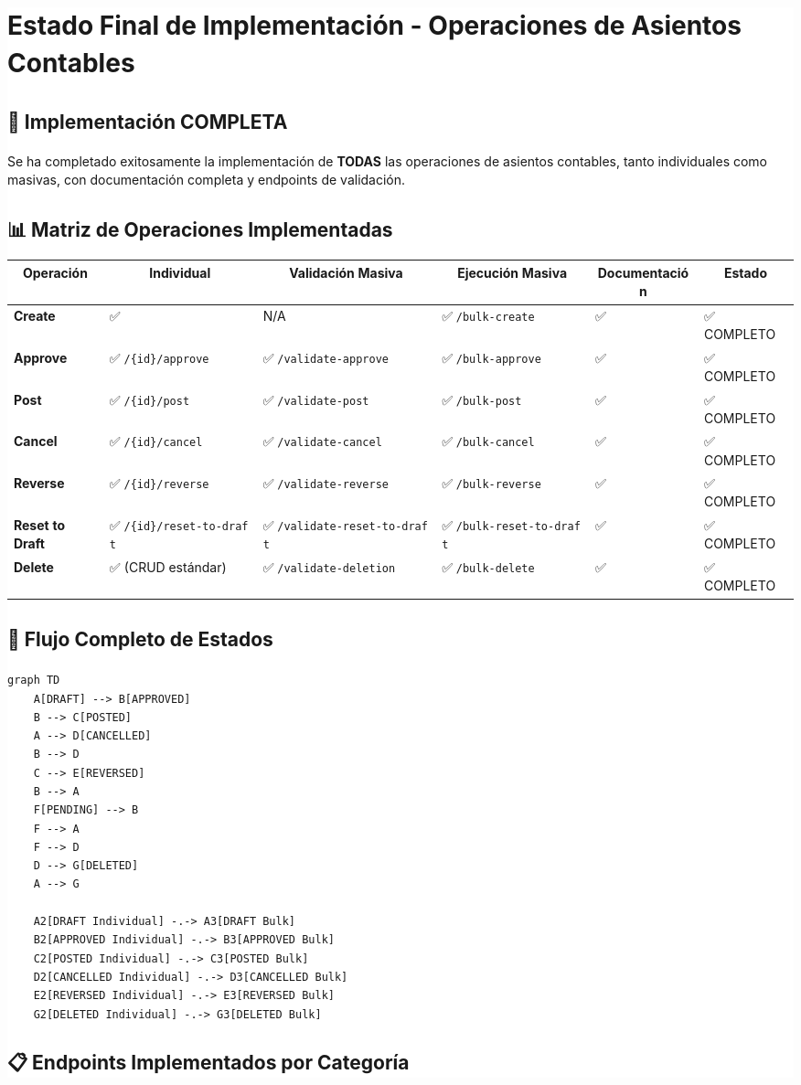 # Estado Final de Implementación - Operaciones de Asientos Contables

## 🎯 Implementación COMPLETA

Se ha completado exitosamente la implementación de **TODAS** las operaciones de asientos contables, tanto individuales como masivas, con documentación completa y endpoints de validación.

## 📊 Matriz de Operaciones Implementadas

| Operación | Individual | Validación Masiva | Ejecución Masiva | Documentación | Estado |
|-----------|------------|-------------------|------------------|---------------|--------|
| **Create** | ✅ | N/A | ✅ `/bulk-create` | ✅ | ✅ COMPLETO |
| **Approve** | ✅ `/{id}/approve` | ✅ `/validate-approve` | ✅ `/bulk-approve` | ✅ | ✅ COMPLETO |
| **Post** | ✅ `/{id}/post` | ✅ `/validate-post` | ✅ `/bulk-post` | ✅ | ✅ COMPLETO |
| **Cancel** | ✅ `/{id}/cancel` | ✅ `/validate-cancel` | ✅ `/bulk-cancel` | ✅ | ✅ COMPLETO |
| **Reverse** | ✅ `/{id}/reverse` | ✅ `/validate-reverse` | ✅ `/bulk-reverse` | ✅ | ✅ COMPLETO |
| **Reset to Draft** | ✅ `/{id}/reset-to-draft` | ✅ `/validate-reset-to-draft` | ✅ `/bulk-reset-to-draft` | ✅ | ✅ COMPLETO |
| **Delete** | ✅ (CRUD estándar) | ✅ `/validate-deletion` | ✅ `/bulk-delete` | ✅ | ✅ COMPLETO |

## 🔄 Flujo Completo de Estados

```mermaid
graph TD
    A[DRAFT] --> B[APPROVED]
    B --> C[POSTED]
    A --> D[CANCELLED]
    B --> D
    C --> E[REVERSED]
    B --> A
    F[PENDING] --> B
    F --> A
    F --> D
    D --> G[DELETED]
    A --> G
    
    A2[DRAFT Individual] -.-> A3[DRAFT Bulk]
    B2[APPROVED Individual] -.-> B3[APPROVED Bulk]
    C2[POSTED Individual] -.-> C3[POSTED Bulk]
    D2[CANCELLED Individual] -.-> D3[CANCELLED Bulk]
    E2[REVERSED Individual] -.-> E3[REVERSED Bulk]
    G2[DELETED Individual] -.-> G3[DELETED Bulk]
```

## 📋 Endpoints Implementados por Categoría

